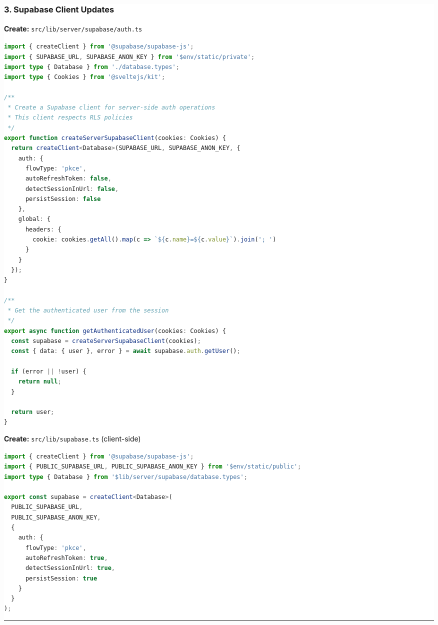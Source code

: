 
### 3. Supabase Client Updates

**Create:** `src/lib/server/supabase/auth.ts`
```typescript
import { createClient } from '@supabase/supabase-js';
import { SUPABASE_URL, SUPABASE_ANON_KEY } from '$env/static/private';
import type { Database } from './database.types';
import type { Cookies } from '@sveltejs/kit';

/**
 * Create a Supabase client for server-side auth operations
 * This client respects RLS policies
 */
export function createServerSupabaseClient(cookies: Cookies) {
  return createClient<Database>(SUPABASE_URL, SUPABASE_ANON_KEY, {
    auth: {
      flowType: 'pkce',
      autoRefreshToken: false,
      detectSessionInUrl: false,
      persistSession: false
    },
    global: {
      headers: {
        cookie: cookies.getAll().map(c => `${c.name}=${c.value}`).join('; ')
      }
    }
  });
}

/**
 * Get the authenticated user from the session
 */
export async function getAuthenticatedUser(cookies: Cookies) {
  const supabase = createServerSupabaseClient(cookies);
  const { data: { user }, error } = await supabase.auth.getUser();
  
  if (error || !user) {
    return null;
  }
  
  return user;
}
```

**Create:** `src/lib/supabase.ts` (client-side)
```typescript
import { createClient } from '@supabase/supabase-js';
import { PUBLIC_SUPABASE_URL, PUBLIC_SUPABASE_ANON_KEY } from '$env/static/public';
import type { Database } from '$lib/server/supabase/database.types';

export const supabase = createClient<Database>(
  PUBLIC_SUPABASE_URL,
  PUBLIC_SUPABASE_ANON_KEY,
  {
    auth: {
      flowType: 'pkce',
      autoRefreshToken: true,
      detectSessionInUrl: true,
      persistSession: true
    }
  }
);
```

---